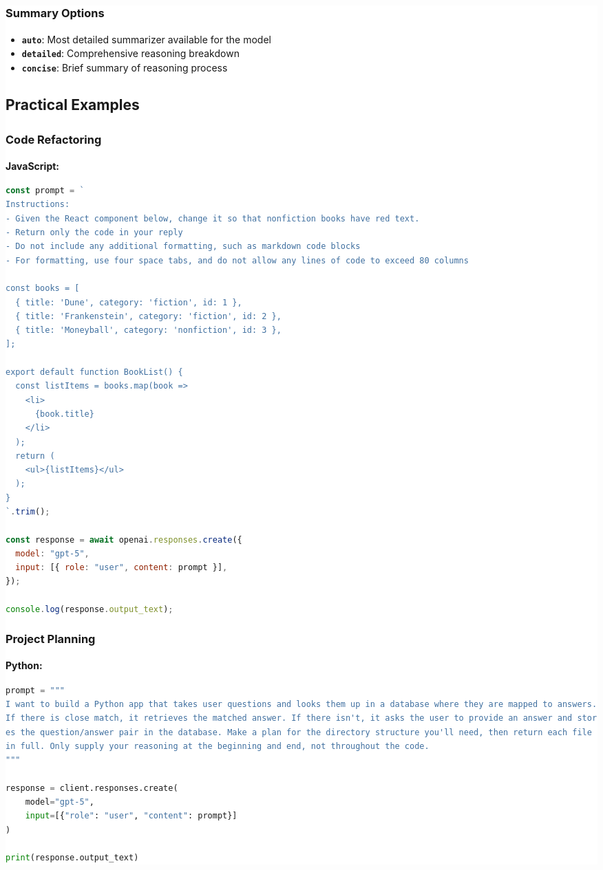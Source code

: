 ### Summary Options

- **`auto`**: Most detailed summarizer available for the model
- **`detailed`**: Comprehensive reasoning breakdown
- **`concise`**: Brief summary of reasoning process

## Practical Examples

### Code Refactoring

**JavaScript:**

```javascript
const prompt = `
Instructions:
- Given the React component below, change it so that nonfiction books have red text.
- Return only the code in your reply
- Do not include any additional formatting, such as markdown code blocks
- For formatting, use four space tabs, and do not allow any lines of code to exceed 80 columns

const books = [
  { title: 'Dune', category: 'fiction', id: 1 },
  { title: 'Frankenstein', category: 'fiction', id: 2 },
  { title: 'Moneyball', category: 'nonfiction', id: 3 },
];

export default function BookList() {
  const listItems = books.map(book =>
    <li>
      {book.title}
    </li>
  );
  return (
    <ul>{listItems}</ul>
  );
}
`.trim();

const response = await openai.responses.create({
  model: "gpt-5",
  input: [{ role: "user", content: prompt }],
});

console.log(response.output_text);
```

### Project Planning

**Python:**

```python
prompt = """
I want to build a Python app that takes user questions and looks them up in a database where they are mapped to answers. If there is close match, it retrieves the matched answer. If there isn't, it asks the user to provide an answer and stores the question/answer pair in the database. Make a plan for the directory structure you'll need, then return each file in full. Only supply your reasoning at the beginning and end, not throughout the code.
"""

response = client.responses.create(
    model="gpt-5",
    input=[{"role": "user", "content": prompt}]
)

print(response.output_text)
```